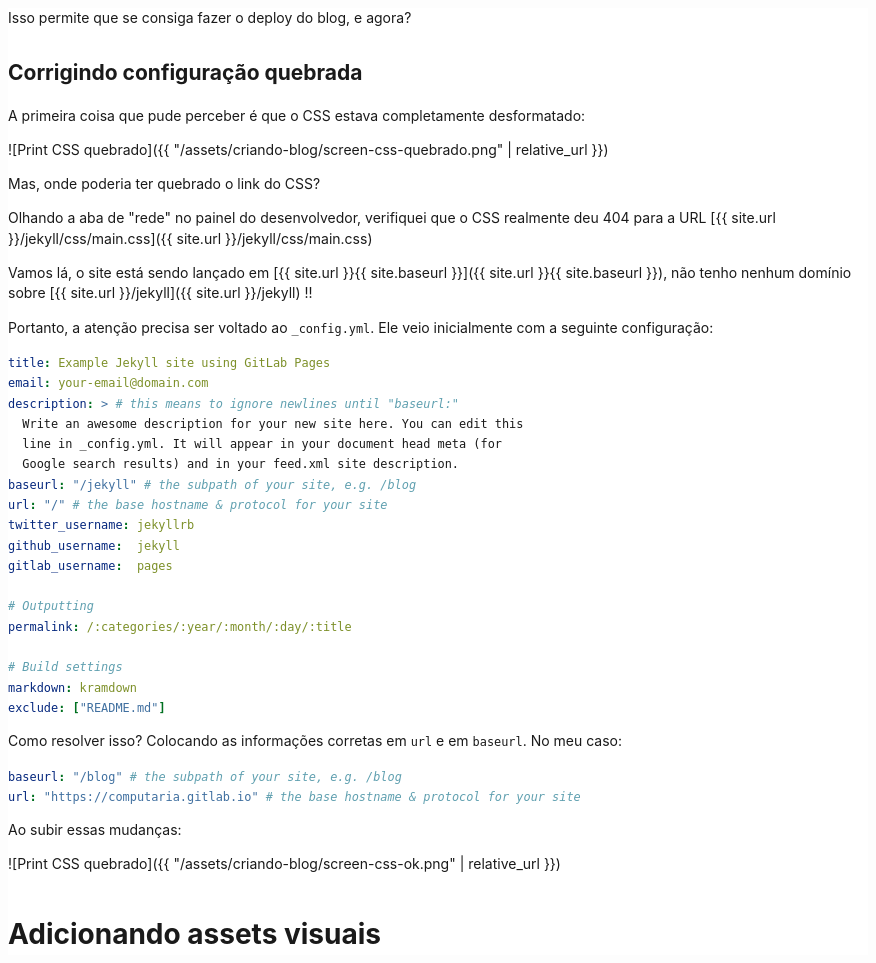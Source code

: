 Isso permite que se consiga fazer o deploy do blog, e agora?

## Corrigindo configuração quebrada

A primeira coisa que pude perceber é que o CSS estava completamente desformatado:

![Print CSS quebrado]({{ "/assets/criando-blog/screen-css-quebrado.png" | relative_url }})

Mas, onde poderia ter quebrado o link do CSS?

Olhando a aba de "rede" no painel do desenvolvedor, verifiquei que o CSS realmente deu 404 para a URL
[{{ site.url }}/jekyll/css/main.css]({{ site.url }}/jekyll/css/main.css)

Vamos lá, o site está sendo lançado em [{{ site.url }}{{ site.baseurl }}]({{ site.url }}{{ site.baseurl }}), não tenho nenhum domínio
sobre [{{ site.url }}/jekyll]({{ site.url }}/jekyll) !!

Portanto, a atenção precisa ser voltado ao `_config.yml`. Ele veio inicialmente com a seguinte configuração:

```yml
title: Example Jekyll site using GitLab Pages
email: your-email@domain.com
description: > # this means to ignore newlines until "baseurl:"
  Write an awesome description for your new site here. You can edit this
  line in _config.yml. It will appear in your document head meta (for
  Google search results) and in your feed.xml site description.
baseurl: "/jekyll" # the subpath of your site, e.g. /blog
url: "/" # the base hostname & protocol for your site
twitter_username: jekyllrb
github_username:  jekyll
gitlab_username:  pages

# Outputting
permalink: /:categories/:year/:month/:day/:title

# Build settings
markdown: kramdown
exclude: ["README.md"]
```

Como resolver isso? Colocando as informações corretas em `url` e em `baseurl`. No meu caso:

```yml
baseurl: "/blog" # the subpath of your site, e.g. /blog
url: "https://computaria.gitlab.io" # the base hostname & protocol for your site
```

Ao subir essas mudanças:

![Print CSS quebrado]({{ "/assets/criando-blog/screen-css-ok.png" | relative_url }})

# Adicionando assets visuais
